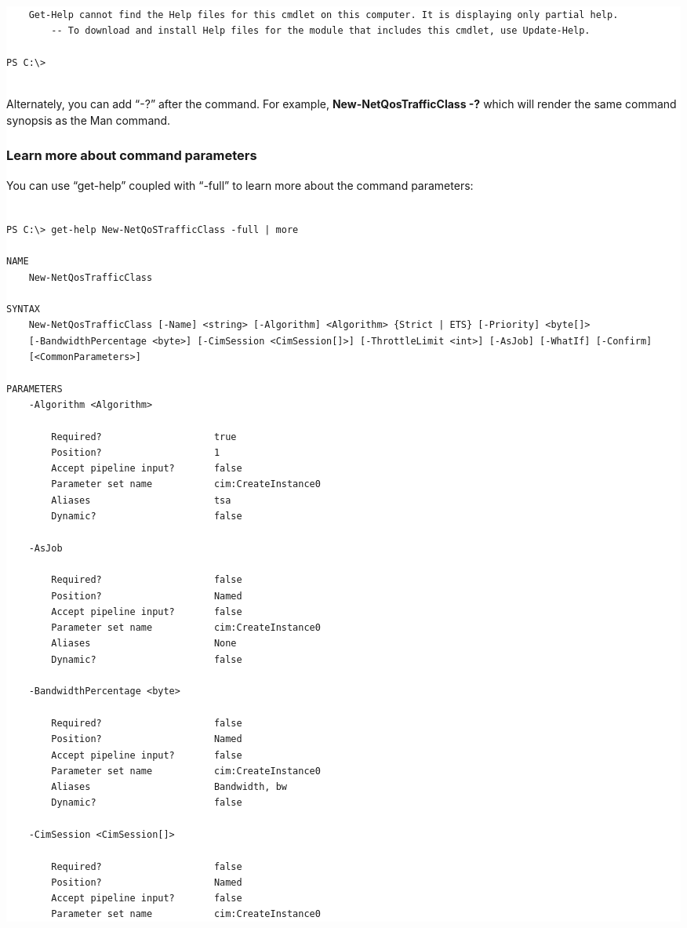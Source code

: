 ```  
    Get-Help cannot find the Help files for this cmdlet on this computer. It is displaying only partial help.  
        -- To download and install Help files for the module that includes this cmdlet, use Update-Help.  
  
PS C:\>  
  
```  
  
Alternately, you can add “\-?” after the command. For example, **New\-NetQosTrafficClass \-?** which will render the same command synopsis as the Man command.  
  
### <a name="BKMK_DCB_LearnParameters"></a>Learn more about command parameters  
You can use “get\-help” coupled with “\-full” to learn more about the command parameters:  
  
```  
  
PS C:\> get-help New-NetQoSTrafficClass -full | more  
  
NAME  
    New-NetQosTrafficClass  
  
SYNTAX  
    New-NetQosTrafficClass [-Name] <string> [-Algorithm] <Algorithm> {Strict | ETS} [-Priority] <byte[]>  
    [-BandwidthPercentage <byte>] [-CimSession <CimSession[]>] [-ThrottleLimit <int>] [-AsJob] [-WhatIf] [-Confirm]  
    [<CommonParameters>]  
  
PARAMETERS  
    -Algorithm <Algorithm>  
  
        Required?                    true  
        Position?                    1  
        Accept pipeline input?       false  
        Parameter set name           cim:CreateInstance0  
        Aliases                      tsa  
        Dynamic?                     false  
  
    -AsJob  
  
        Required?                    false  
        Position?                    Named  
        Accept pipeline input?       false  
        Parameter set name           cim:CreateInstance0  
        Aliases                      None  
        Dynamic?                     false  
  
    -BandwidthPercentage <byte>  
  
        Required?                    false  
        Position?                    Named  
        Accept pipeline input?       false  
        Parameter set name           cim:CreateInstance0  
        Aliases                      Bandwidth, bw  
        Dynamic?                     false  
  
    -CimSession <CimSession[]>  
  
        Required?                    false  
        Position?                    Named  
        Accept pipeline input?       false  
        Parameter set name           cim:CreateInstance0  
```